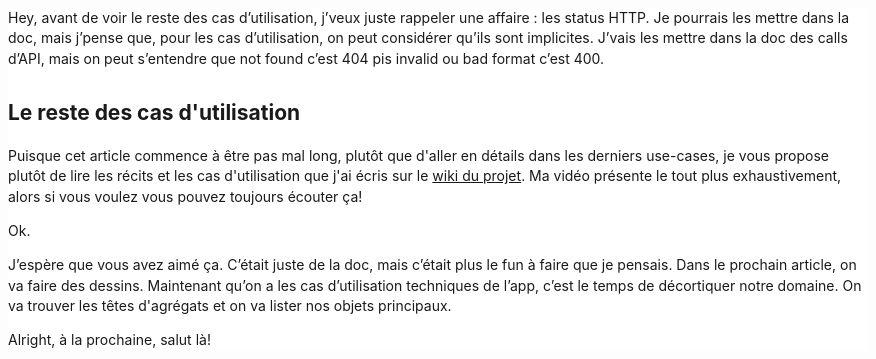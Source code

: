 Hey, avant de voir le reste des cas d’utilisation, j’veux juste rappeler une affaire : les status HTTP. Je pourrais les mettre dans la doc, mais j’pense que, pour les cas d’utilisation, on peut considérer qu’ils sont implicites. J’vais les mettre dans la doc des calls d’API, mais on peut s’entendre que not found c’est 404 pis invalid ou bad format c’est 400.

## Le reste des cas d'utilisation

Puisque cet article commence à être pas mal long, plutôt que d'aller en détails dans les derniers use-cases, je vous propose plutôt de lire les récits et les cas d'utilisation que j'ai écris sur le [wiki du projet](https://github.com/ExiledNarwal28/space-elevator/wiki). Ma vidéo présente le tout plus exhaustivement, alors si vous voulez vous pouvez toujours écouter ça!

Ok.

J’espère que vous avez aimé ça. C’était juste de la doc, mais c’était plus le fun à faire que je pensais. Dans le prochain article, on va faire des dessins. Maintenant qu’on a les cas d’utilisation techniques de l’app, c’est le temps de décortiquer notre domaine. On va trouver les têtes d'agrégats et on va lister nos objets principaux.

Alright, à la prochaine, salut là!